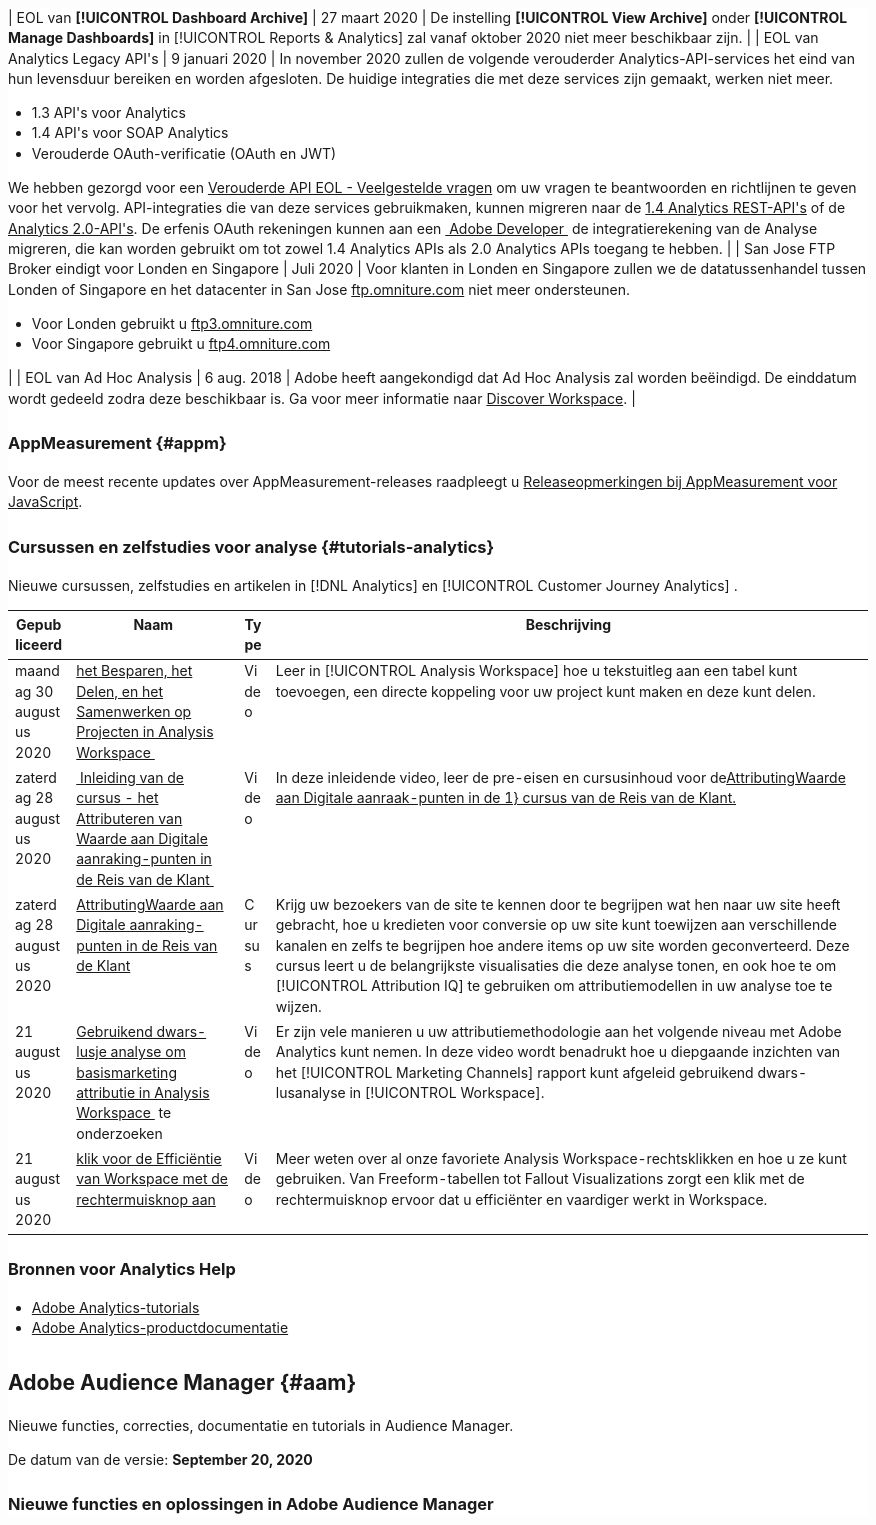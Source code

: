| EOL van **[!UICONTROL Dashboard Archive]** | 27 maart 2020 | De instelling **[!UICONTROL View Archive]** onder **[!UICONTROL Manage Dashboards]** in [!UICONTROL Reports & Analytics] zal vanaf oktober 2020 niet meer beschikbaar zijn. |
| EOL van Analytics Legacy API&#39;s | 9 januari 2020 | In november 2020 zullen de volgende verouderder Analytics-API-services het eind van hun levensduur bereiken en worden afgesloten. De huidige integraties die met deze services zijn gemaakt, werken niet meer. <ul><li>1.3 API&#39;s voor Analytics</li><li>1.4 API&#39;s voor SOAP Analytics</li><li>Verouderde OAuth-verificatie (OAuth en JWT)</li></ul>We hebben gezorgd voor een [Verouderde API EOL - Veelgestelde vragen](https://github.com/AdobeDocs/analytics-1.4-apis/blob/master/docs/APIEOL.md?mv=email) om uw vragen te beantwoorden en richtlijnen te geven voor het vervolg. API-integraties die van deze services gebruikmaken, kunnen migreren naar de [1.4 Analytics REST-API&#39;s](https://github.com/AdobeDocs/analytics-1.4-apis?mv=email) of de [Analytics 2.0-API&#39;s](https://github.com/AdobeDocs/analytics-2.0-apis?mv=email). De erfenis OAuth rekeningen kunnen aan een [&#x200B; Adobe Developer &#x200B;](https://console.adobe.io/home?mv=email) de integratierekening van de Analyse migreren, die kan worden gebruikt om tot zowel 1.4 Analytics APIs als 2.0 Analytics APIs toegang te hebben. |
| San Jose FTP Broker eindigt voor Londen en Singapore | Juli 2020 | Voor klanten in Londen en Singapore zullen we de datatussenhandel tussen Londen of Singapore en het datacenter in San Jose [ftp.omniture.com](ftp://ftp.omniture.com/) niet meer ondersteunen.<br/><ul><li>Voor Londen gebruikt u [ftp3.omniture.com](ftp://ftp3.omniture.com/)</li><li>Voor Singapore gebruikt u [ftp4.omniture.com](ftp://ftp4.omniture.com/)</li></ul> |
| EOL van Ad Hoc Analysis | 6 aug. 2018 | Adobe heeft aangekondigd dat Ad Hoc Analysis zal worden beëindigd. De einddatum wordt gedeeld zodra deze beschikbaar is. Ga voor meer informatie naar [Discover Workspace](https://spark.adobe.com/page/S9Bhp66VJ2fEn/). |

### AppMeasurement {#appm}

Voor de meest recente updates over AppMeasurement-releases raadpleegt u [Releaseopmerkingen bij AppMeasurement voor JavaScript](https://experienceleague.adobe.com/docs/analytics/implementation/appmeasurement-updates.html?lang=nl-NL).

### Cursussen en zelfstudies voor analyse {#tutorials-analytics}

Nieuwe cursussen, zelfstudies en artikelen in [!DNL Analytics] en [!UICONTROL Customer Journey Analytics] .

| Gepubliceerd | Naam | Type | Beschrijving |
| -----------| ---------- | ---------- | ---------- |
| maandag 30 augustus 2020 | [&#x200B; het Besparen, het Delen, en het Samenwerken op Projecten in Analysis Workspace &#x200B;](https://experienceleague.adobe.com/docs/analytics-learn/tutorials/analysis-workspace/curate-and-share-projects/saving-sharing-and-collaborating-on-projects-in-analysis-workspace.html?lang=nl-NL) | Video | Leer in [!UICONTROL Analysis Workspace] hoe u tekstuitleg aan een tabel kunt toevoegen, een directe koppeling voor uw project kunt maken en deze kunt delen. |
| zaterdag 28 augustus 2020 | [&#x200B; Inleiding van de cursus - het Attributeren van Waarde aan Digitale aanraking-punten in de Reis van de Klant &#x200B;](https://video.tv.adobe.com/v/39380) | Video | In deze inleidende video, leer de pre-eisen en cursusinhoud voor de [&#x200B; AttributingWaarde aan Digitale aanraak-punten in de 1&rbrace; cursus van de Reis van de Klant.](https://experienceleague.adobe.com/?lang=nl&recommended=Analytics-U-1-2020.2) |
| zaterdag 28 augustus 2020 | [&#x200B; AttributingWaarde aan Digitale aanraking-punten in de Reis van de Klant &#x200B;](https://experienceleague.adobe.com/?lang=nl&recommended=Analytics-U-1-2020.2) | Cursus | Krijg uw bezoekers van de site te kennen door te begrijpen wat hen naar uw site heeft gebracht, hoe u kredieten voor conversie op uw site kunt toewijzen aan verschillende kanalen en zelfs te begrijpen hoe andere items op uw site worden geconverteerd. Deze cursus leert u de belangrijkste visualisaties die deze analyse tonen, en ook hoe te om [!UICONTROL Attribution IQ] te gebruiken om attributiemodellen in uw analyse toe te wijzen. |
| 21 augustus 2020 | [&#x200B; Gebruikend dwars-lusje analyse om basismarketing attributie in Analysis Workspace &#x200B;](https://experienceleague.adobe.com/docs/analytics-learn/tutorials/analysis-workspace/attribution-iq/using-cross-tab-analysis-to-explore-basic-marketing-attribution-in-analysis-workspace.html?lang=nl-NL) te onderzoeken | Video | Er zijn vele manieren u uw attributiemethodologie aan het volgende niveau met Adobe Analytics kunt nemen. In deze video wordt benadrukt hoe u diepgaande inzichten van het [!UICONTROL Marketing Channels] rapport kunt afgeleid gebruikend dwars-lusanalyse in [!UICONTROL Workspace]. |
| 21 augustus 2020 | [&#x200B; klik voor de Efficiëntie van Workspace met de rechtermuisknop aan &#x200B;](https://experienceleague.adobe.com/docs/analytics-learn/tutorials/analysis-workspace/navigating-workspace-projects/right-click-for-workspace-efficiency.html?lang=nl-NL) | Video | Meer weten over al onze favoriete Analysis Workspace-rechtsklikken en hoe u ze kunt gebruiken. Van Freeform-tabellen tot Fallout Visualizations zorgt een klik met de rechtermuisknop ervoor dat u efficiënter en vaardiger werkt in Workspace. |

### Bronnen voor Analytics Help

* [Adobe Analytics-tutorials](https://experienceleague.adobe.com/docs/analytics-learn/tutorials/overview.html?lang=nl-NL)
* [Adobe Analytics-productdocumentatie](https://experienceleague.adobe.com/docs/analytics.html?lang=nl-NL)

## Adobe Audience Manager {#aam}

Nieuwe functies, correcties, documentatie en tutorials in Audience Manager.

De datum van de versie: **September 20, 2020**

### Nieuwe functies en oplossingen in Adobe Audience Manager

